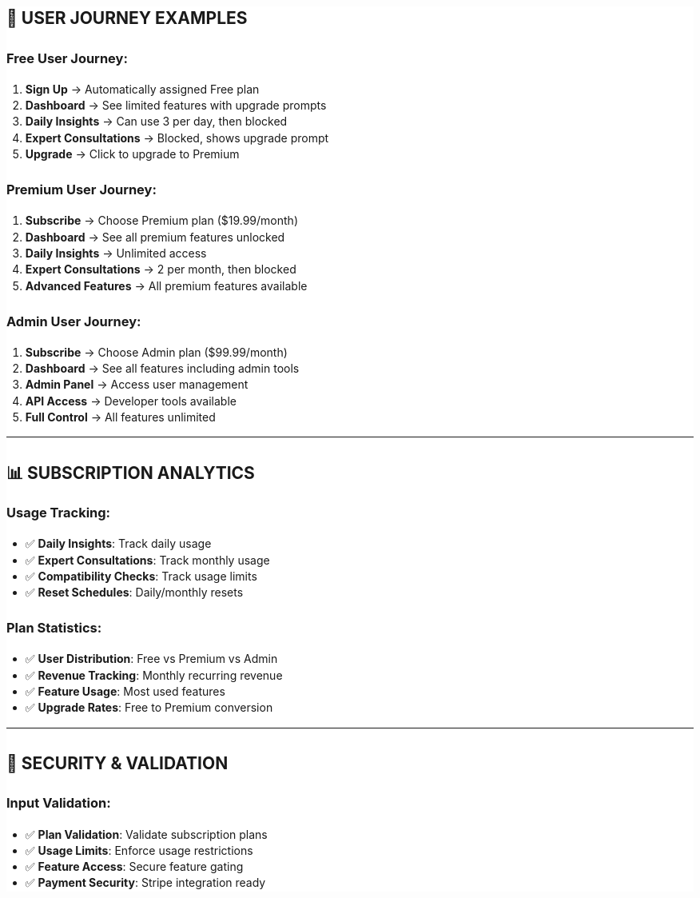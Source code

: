 ## 🎯 **USER JOURNEY EXAMPLES**

### **Free User Journey**:
1. **Sign Up** → Automatically assigned Free plan
2. **Dashboard** → See limited features with upgrade prompts
3. **Daily Insights** → Can use 3 per day, then blocked
4. **Expert Consultations** → Blocked, shows upgrade prompt
5. **Upgrade** → Click to upgrade to Premium

### **Premium User Journey**:
1. **Subscribe** → Choose Premium plan ($19.99/month)
2. **Dashboard** → See all premium features unlocked
3. **Daily Insights** → Unlimited access
4. **Expert Consultations** → 2 per month, then blocked
5. **Advanced Features** → All premium features available

### **Admin User Journey**:
1. **Subscribe** → Choose Admin plan ($99.99/month)
2. **Dashboard** → See all features including admin tools
3. **Admin Panel** → Access user management
4. **API Access** → Developer tools available
5. **Full Control** → All features unlimited

---

## 📊 **SUBSCRIPTION ANALYTICS**

### **Usage Tracking**:
- ✅ **Daily Insights**: Track daily usage
- ✅ **Expert Consultations**: Track monthly usage
- ✅ **Compatibility Checks**: Track usage limits
- ✅ **Reset Schedules**: Daily/monthly resets

### **Plan Statistics**:
- ✅ **User Distribution**: Free vs Premium vs Admin
- ✅ **Revenue Tracking**: Monthly recurring revenue
- ✅ **Feature Usage**: Most used features
- ✅ **Upgrade Rates**: Free to Premium conversion

---

## 🔐 **SECURITY & VALIDATION**

### **Input Validation**:
- ✅ **Plan Validation**: Validate subscription plans
- ✅ **Usage Limits**: Enforce usage restrictions
- ✅ **Feature Access**: Secure feature gating
- ✅ **Payment Security**: Stripe integration ready
